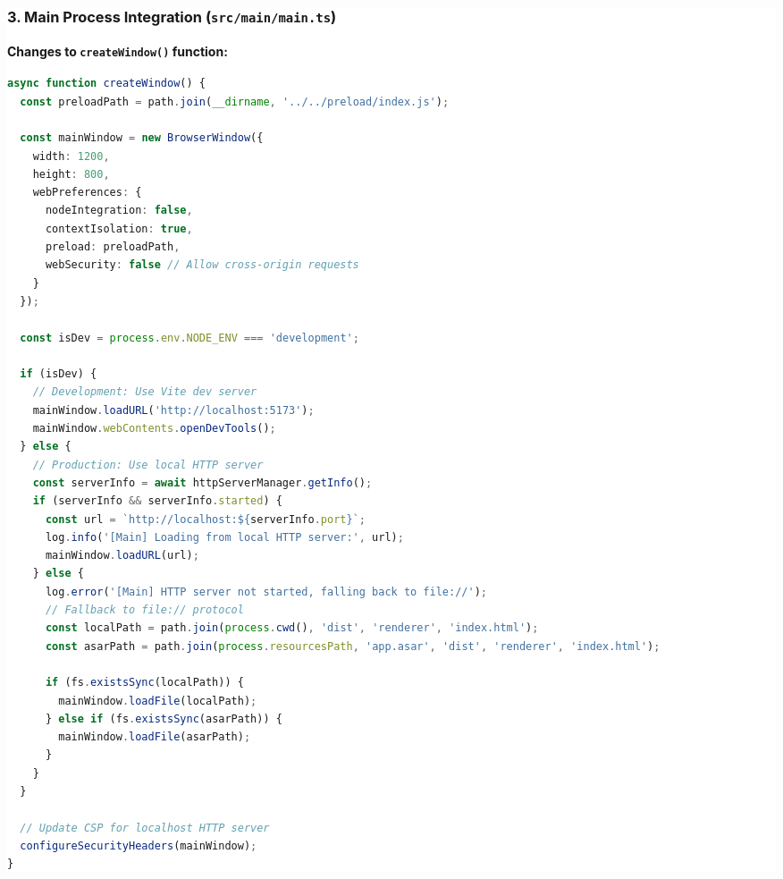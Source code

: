 ### 3. Main Process Integration (`src/main/main.ts`)

**Changes to `createWindow()` function:**

```typescript
async function createWindow() {
  const preloadPath = path.join(__dirname, '../../preload/index.js');

  const mainWindow = new BrowserWindow({
    width: 1200,
    height: 800,
    webPreferences: {
      nodeIntegration: false,
      contextIsolation: true,
      preload: preloadPath,
      webSecurity: false // Allow cross-origin requests
    }
  });

  const isDev = process.env.NODE_ENV === 'development';

  if (isDev) {
    // Development: Use Vite dev server
    mainWindow.loadURL('http://localhost:5173');
    mainWindow.webContents.openDevTools();
  } else {
    // Production: Use local HTTP server
    const serverInfo = await httpServerManager.getInfo();
    if (serverInfo && serverInfo.started) {
      const url = `http://localhost:${serverInfo.port}`;
      log.info('[Main] Loading from local HTTP server:', url);
      mainWindow.loadURL(url);
    } else {
      log.error('[Main] HTTP server not started, falling back to file://');
      // Fallback to file:// protocol
      const localPath = path.join(process.cwd(), 'dist', 'renderer', 'index.html');
      const asarPath = path.join(process.resourcesPath, 'app.asar', 'dist', 'renderer', 'index.html');

      if (fs.existsSync(localPath)) {
        mainWindow.loadFile(localPath);
      } else if (fs.existsSync(asarPath)) {
        mainWindow.loadFile(asarPath);
      }
    }
  }

  // Update CSP for localhost HTTP server
  configureSecurityHeaders(mainWindow);
}
```
